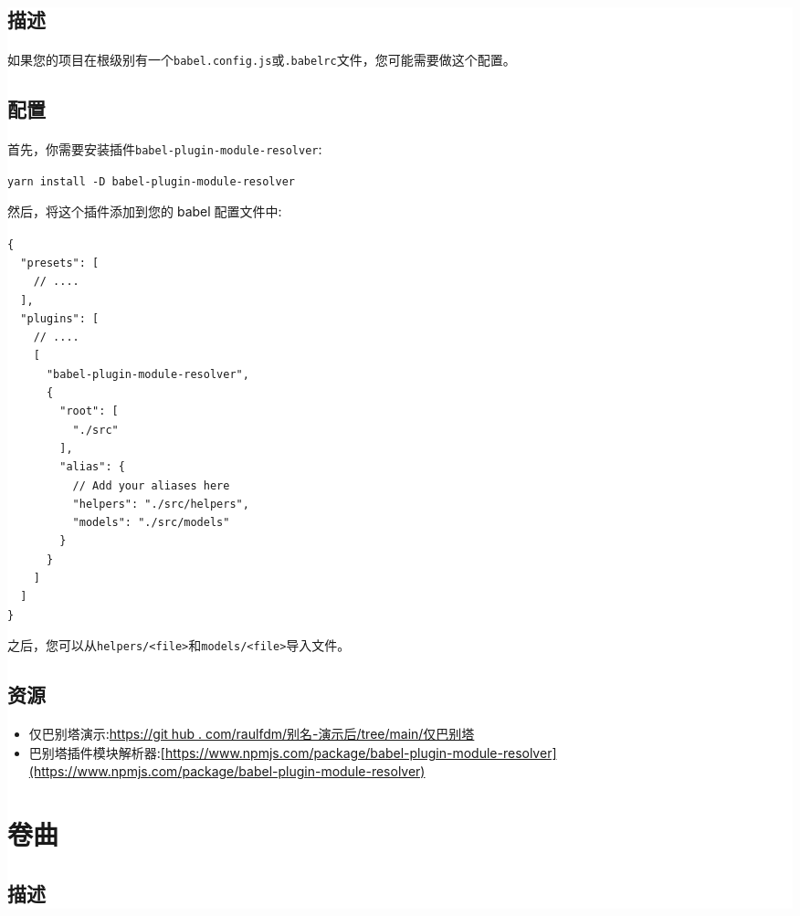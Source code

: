 ## 描述

如果您的项目在根级别有一个`babel.config.js`或`.babelrc`文件，您可能需要做这个配置。

## 配置

首先，你需要安装插件`babel-plugin-module-resolver`:

```
yarn install -D babel-plugin-module-resolver
```

然后，将这个插件添加到您的 babel 配置文件中:

```
{
  "presets": [
    // ....
  ],
  "plugins": [
    // ....
    [
      "babel-plugin-module-resolver",
      {
        "root": [
          "./src"
        ],
        "alias": {
		  // Add your aliases here
          "helpers": "./src/helpers",
          "models": "./src/models"
        }
      }
    ]
  ]
}
```

之后，您可以从`helpers/<file>`和`models/<file>`导入文件。

## 资源

*   仅巴别塔演示:[https://git hub . com/raulfdm/别名-演示后/tree/main/仅巴别塔](https://github.com/raulfdm/aliases-post-demo/tree/main/babel-only)
*   巴别塔插件模块解析器:[https://www.npmjs.com/package/babel-plugin-module-resolver](https://www.npmjs.com/package/babel-plugin-module-resolver)

# 卷曲

## 描述
